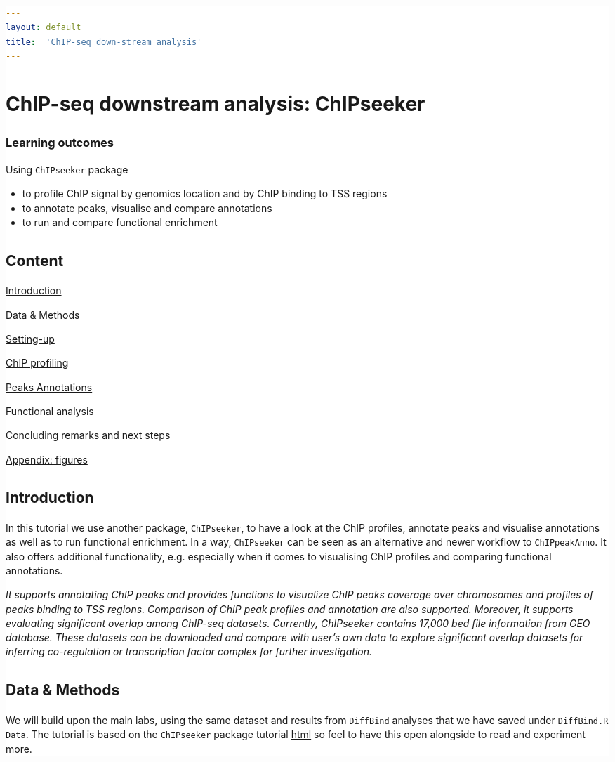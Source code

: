 ```yaml
---
layout: default
title:  'ChIP-seq down-stream analysis'
---
```


# ChIP-seq downstream analysis: ChIPseeker

### Learning outcomes
Using `ChIPseeker` package
- to profile ChIP signal by genomics location and by ChIP binding to TSS regions
- to annotate peaks, visualise and compare annotations
- to run and compare functional enrichment

## Content
[Introduction](#Introduction)

[Data & Methods](#DataMethods)

[Setting-up](#Setting-up)

[ChIP profiling](#Profile)

[Peaks Annotations](#Annotations)

[Functional analysis](#Functional)

[Concluding remarks and next steps](#Next)

[Appendix: figures](#Next)

## Introduction <a name="Introduction"></a>
In this tutorial we use another package, `ChIPseeker`, to have a look at the ChIP profiles, annotate peaks and visualise annotations as well as to run functional enrichment. In a way, `ChIPseeker` can be seen as an alternative and newer workflow to `ChIPpeakAnno`. It also offers additional functionality, e.g. especially when it comes to visualising ChIP profiles and comparing functional annotations.

_It supports annotating ChIP peaks and provides functions to visualize ChIP peaks coverage over chromosomes and profiles of peaks binding to TSS regions. Comparison of ChIP peak profiles and annotation are also supported. Moreover, it supports evaluating significant overlap among ChIP-seq datasets. Currently, ChIPseeker contains 17,000 bed file information from GEO database. These datasets can be downloaded and compare with user’s own data to explore significant overlap datasets for inferring co-regulation or transcription factor complex for further investigation._

## Data & Methods <a name="DataMethods">
We will build upon the main labs, using the same dataset and results from `DiffBind` analyses that we have saved under `DiffBind.RData`. The tutorial is based on the `ChIPseeker` package tutorial [html](https://bioconductor.org/packages/release/bioc/vignettes/ChIPseeker/inst/doc/ChIPseeker.html) so feel to have this open alongside to read and experiment more.

